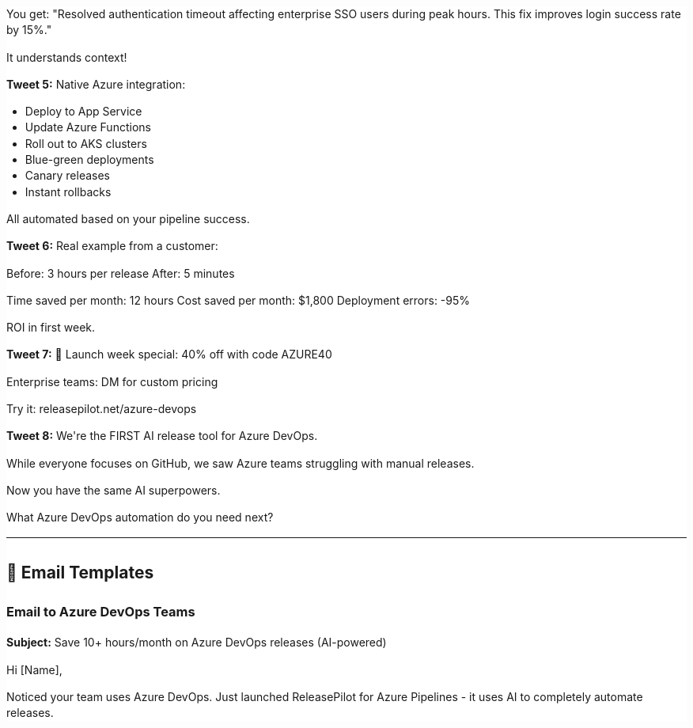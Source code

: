 You get:
"Resolved authentication timeout affecting enterprise SSO users during peak hours. This fix improves login success rate by 15%."

It understands context!

**Tweet 5:**
Native Azure integration:
- Deploy to App Service
- Update Azure Functions
- Roll out to AKS clusters
- Blue-green deployments
- Canary releases
- Instant rollbacks

All automated based on your pipeline success.

**Tweet 6:**
Real example from a customer:

Before: 3 hours per release
After: 5 minutes

Time saved per month: 12 hours
Cost saved per month: $1,800
Deployment errors: -95%

ROI in first week.

**Tweet 7:**
🎁 Launch week special:
40% off with code AZURE40

Enterprise teams: DM for custom pricing

Try it: releasepilot.net/azure-devops

**Tweet 8:**
We're the FIRST AI release tool for Azure DevOps.

While everyone focuses on GitHub, we saw Azure teams struggling with manual releases.

Now you have the same AI superpowers.

What Azure DevOps automation do you need next?

---

## 📧 Email Templates

### Email to Azure DevOps Teams

**Subject:** Save 10+ hours/month on Azure DevOps releases (AI-powered)

Hi [Name],

Noticed your team uses Azure DevOps. Just launched ReleasePilot for Azure Pipelines - it uses AI to completely automate releases.
